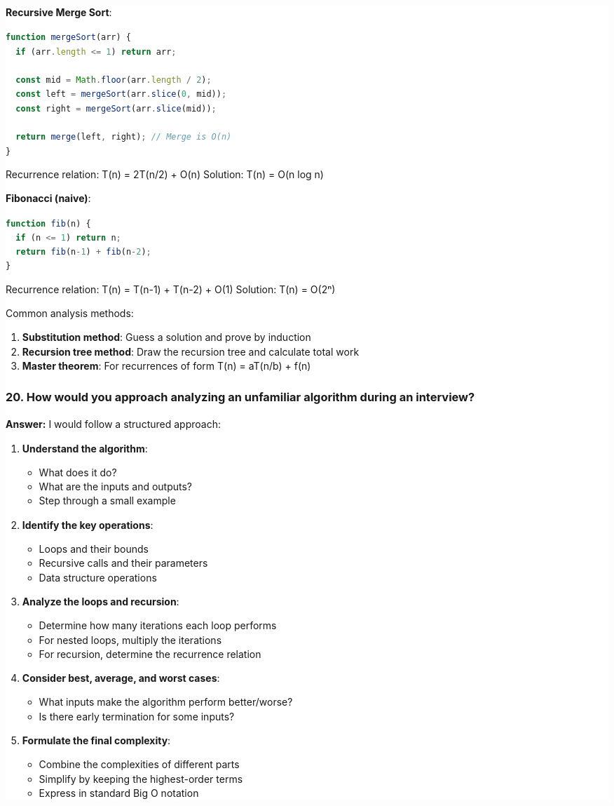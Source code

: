 **Recursive Merge Sort**:
```javascript
function mergeSort(arr) {
  if (arr.length <= 1) return arr;

  const mid = Math.floor(arr.length / 2);
  const left = mergeSort(arr.slice(0, mid));
  const right = mergeSort(arr.slice(mid));

  return merge(left, right); // Merge is O(n)
}
```
Recurrence relation: T(n) = 2T(n/2) + O(n)
Solution: T(n) = O(n log n)

**Fibonacci (naive)**:
```javascript
function fib(n) {
  if (n <= 1) return n;
  return fib(n-1) + fib(n-2);
}
```
Recurrence relation: T(n) = T(n-1) + T(n-2) + O(1)
Solution: T(n) = O(2ⁿ)

Common analysis methods:
1. **Substitution method**: Guess a solution and prove by induction
2. **Recursion tree method**: Draw the recursion tree and calculate total work
3. **Master theorem**: For recurrences of form T(n) = aT(n/b) + f(n)

### 20. How would you approach analyzing an unfamiliar algorithm during an interview?

**Answer:** I would follow a structured approach:

1. **Understand the algorithm**:
   - What does it do?
   - What are the inputs and outputs?
   - Step through a small example

2. **Identify the key operations**:
   - Loops and their bounds
   - Recursive calls and their parameters
   - Data structure operations

3. **Analyze the loops and recursion**:
   - Determine how many iterations each loop performs
   - For nested loops, multiply the iterations
   - For recursion, determine the recurrence relation

4. **Consider best, average, and worst cases**:
   - What inputs make the algorithm perform better/worse?
   - Is there early termination for some inputs?

5. **Formulate the final complexity**:
   - Combine the complexities of different parts
   - Simplify by keeping the highest-order terms
   - Express in standard Big O notation
